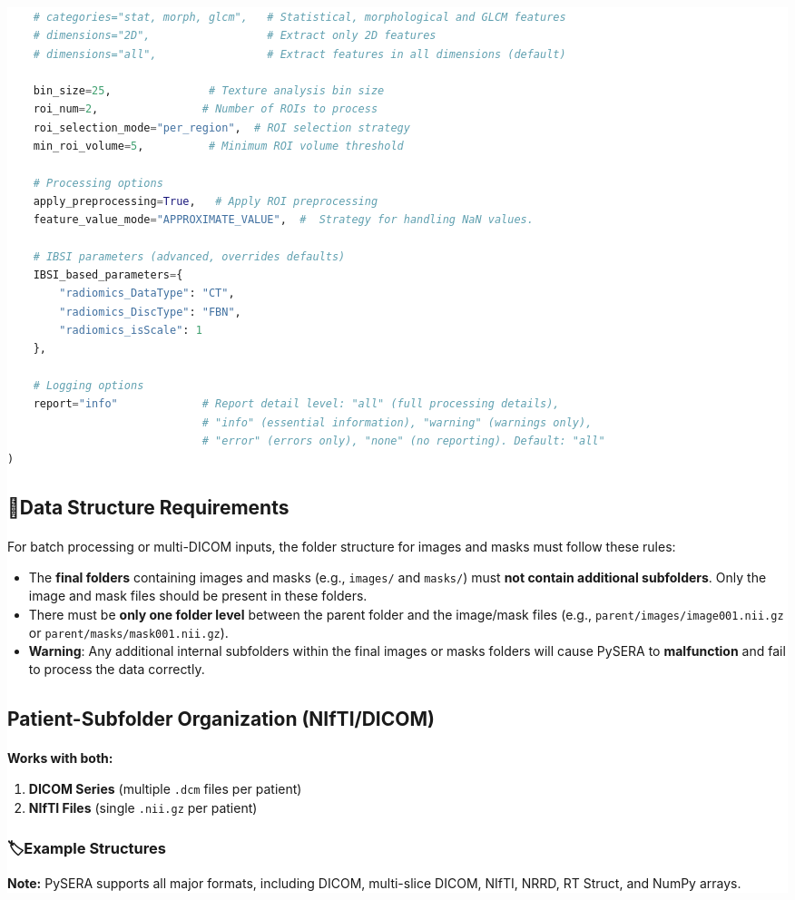 ```python
    # categories="stat, morph, glcm",   # Statistical, morphological and GLCM features
    # dimensions="2D",                  # Extract only 2D features
    # dimensions="all",                 # Extract features in all dimensions (default)
    
    bin_size=25,               # Texture analysis bin size
    roi_num=2,                # Number of ROIs to process
    roi_selection_mode="per_region",  # ROI selection strategy
    min_roi_volume=5,          # Minimum ROI volume threshold
    
    # Processing options
    apply_preprocessing=True,   # Apply ROI preprocessing
    feature_value_mode="APPROXIMATE_VALUE",  #	Strategy for handling NaN values.

    # IBSI parameters (advanced, overrides defaults)
    IBSI_based_parameters={
        "radiomics_DataType": "CT",
        "radiomics_DiscType": "FBN",
        "radiomics_isScale": 1
    },
    
    # Logging options
    report="info"             # Report detail level: "all" (full processing details), 
                              # "info" (essential information), "warning" (warnings only), 
                              # "error" (errors only), "none" (no reporting). Default: "all"
)
```


## 📂Data Structure Requirements

For batch processing or multi-DICOM inputs, the folder structure for images and masks must follow these rules:
   - The **final folders** containing images and masks (e.g., ``images/`` and ``masks/``) must **not contain additional subfolders**. Only the image and mask files should be present in these folders.
   - There must be **only one folder level** between the parent folder and the image/mask files (e.g., ``parent/images/image001.nii.gz`` or ``parent/masks/mask001.nii.gz``).
   - **Warning**: Any additional internal subfolders within the final images or masks folders will cause PySERA to **malfunction** and fail to process the data correctly.

## Patient-Subfolder Organization (NIfTI/DICOM)

**Works with both:**

1. **DICOM Series** (multiple `.dcm` files per patient)  
2. **NIfTI Files** (single `.nii.gz` per patient)


### 🏷️Example Structures

**Note:**  PySERA supports all major formats, including DICOM, multi-slice DICOM, NIfTI, NRRD, RT Struct, and NumPy arrays.
